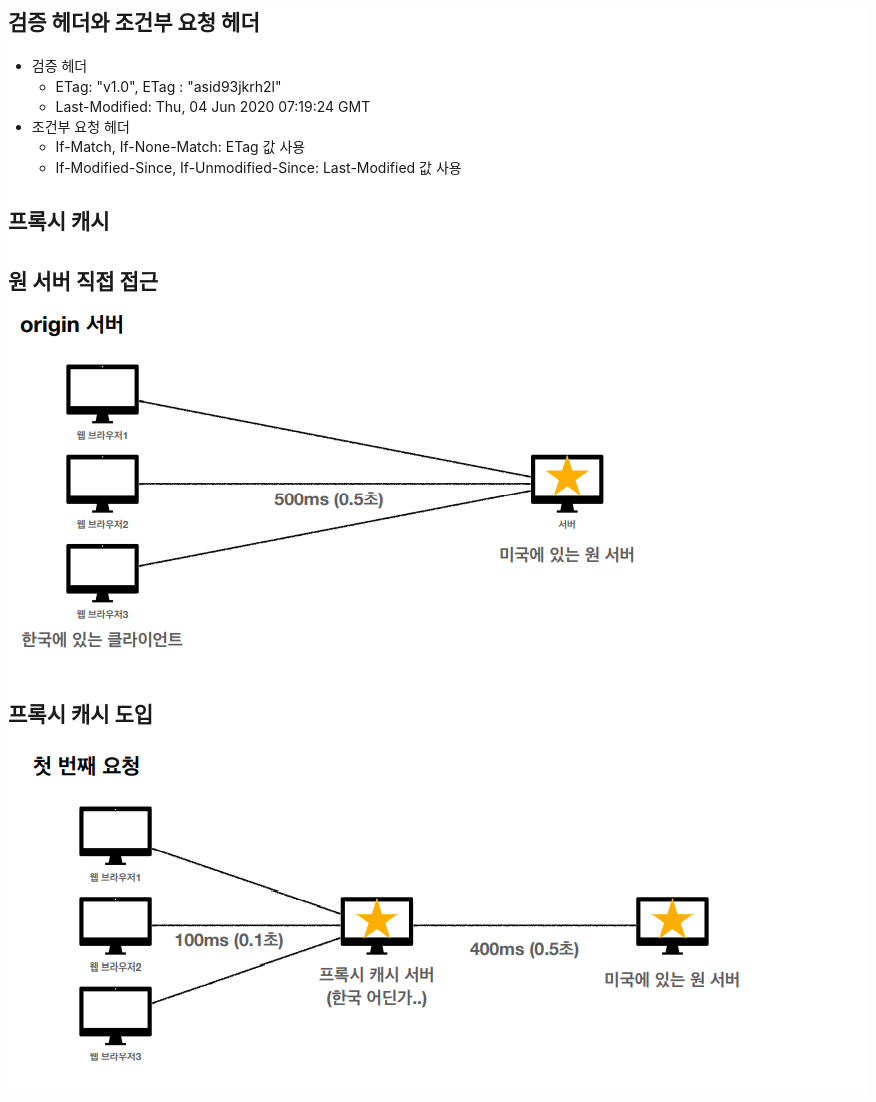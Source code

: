 ## 검증 헤더와 조건부 요청 헤더
* 검증 헤더
  * ETag: "v1.0", ETag : "asid93jkrh2l"
  * Last-Modified: Thu, 04 Jun 2020 07:19:24 GMT
* 조건부 요청 헤더
  * If-Match, If-None-Match: ETag 값 사용
  * If-Modified-Since, If-Unmodified-Since: Last-Modified 값 사용

## 프록시 캐시
## 원 서버 직접 접근
![img_66.png](img/img_66.png)
## 프록시 캐시 도입
![img_67.png](img/img_67.png)